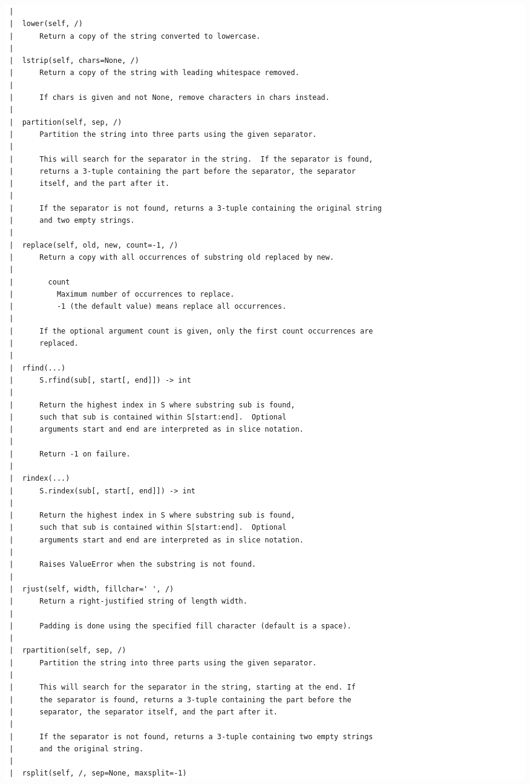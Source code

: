 ```
 |  
 |  lower(self, /)
 |      Return a copy of the string converted to lowercase.
 |  
 |  lstrip(self, chars=None, /)
 |      Return a copy of the string with leading whitespace removed.
 |      
 |      If chars is given and not None, remove characters in chars instead.
 |  
 |  partition(self, sep, /)
 |      Partition the string into three parts using the given separator.
 |      
 |      This will search for the separator in the string.  If the separator is found,
 |      returns a 3-tuple containing the part before the separator, the separator
 |      itself, and the part after it.
 |      
 |      If the separator is not found, returns a 3-tuple containing the original string
 |      and two empty strings.
 |  
 |  replace(self, old, new, count=-1, /)
 |      Return a copy with all occurrences of substring old replaced by new.
 |      
 |        count
 |          Maximum number of occurrences to replace.
 |          -1 (the default value) means replace all occurrences.
 |      
 |      If the optional argument count is given, only the first count occurrences are
 |      replaced.
 |  
 |  rfind(...)
 |      S.rfind(sub[, start[, end]]) -> int
 |      
 |      Return the highest index in S where substring sub is found,
 |      such that sub is contained within S[start:end].  Optional
 |      arguments start and end are interpreted as in slice notation.
 |      
 |      Return -1 on failure.
 |  
 |  rindex(...)
 |      S.rindex(sub[, start[, end]]) -> int
 |      
 |      Return the highest index in S where substring sub is found,
 |      such that sub is contained within S[start:end].  Optional
 |      arguments start and end are interpreted as in slice notation.
 |      
 |      Raises ValueError when the substring is not found.
 |  
 |  rjust(self, width, fillchar=' ', /)
 |      Return a right-justified string of length width.
 |      
 |      Padding is done using the specified fill character (default is a space).
 |  
 |  rpartition(self, sep, /)
 |      Partition the string into three parts using the given separator.
 |      
 |      This will search for the separator in the string, starting at the end. If
 |      the separator is found, returns a 3-tuple containing the part before the
 |      separator, the separator itself, and the part after it.
 |      
 |      If the separator is not found, returns a 3-tuple containing two empty strings
 |      and the original string.
 |  
 |  rsplit(self, /, sep=None, maxsplit=-1)
```